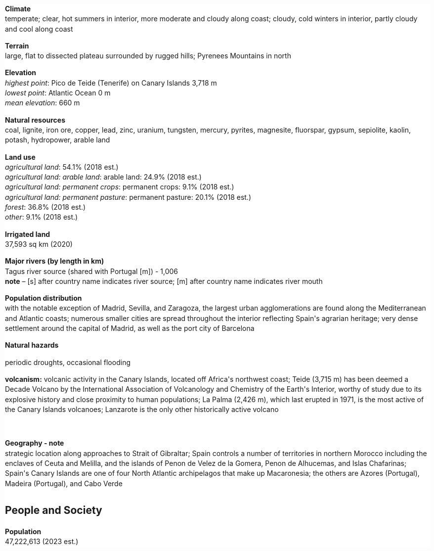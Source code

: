 **Climate**<br>
temperate; clear, hot summers in interior, more moderate and cloudy along coast; cloudy, cold winters in interior, partly cloudy and cool along coast<br>

**Terrain**<br>
large, flat to dissected plateau surrounded by rugged hills; Pyrenees Mountains in north<br>

**Elevation**<br>
_highest point_: Pico de Teide (Tenerife) on Canary Islands 3,718 m<br>
_lowest point_: Atlantic Ocean 0 m<br>
_mean elevation_: 660 m<br>

**Natural resources**<br>
coal, lignite, iron ore, copper, lead, zinc, uranium, tungsten, mercury, pyrites, magnesite, fluorspar, gypsum, sepiolite, kaolin, potash, hydropower, arable land<br>

**Land use**<br>
_agricultural land_: 54.1% (2018 est.)<br>
_agricultural land: arable land_: arable land: 24.9% (2018 est.)<br>
_agricultural land: permanent crops_: permanent crops: 9.1% (2018 est.)<br>
_agricultural land: permanent pasture_: permanent pasture: 20.1% (2018 est.)<br>
_forest_: 36.8% (2018 est.)<br>
_other_: 9.1% (2018 est.)<br>

**Irrigated land**<br>
37,593 sq km (2020)<br>

**Major rivers (by length in km)**<br>
Tagus river source (shared with Portugal [m]) - 1,006<br><strong>note</strong> – [s] after country name indicates river source; [m] after country name indicates river mouth<br>

**Population distribution**<br>
with the notable exception of Madrid, Sevilla, and Zaragoza, the largest urban agglomerations are found along the Mediterranean and Atlantic coasts; numerous smaller cities are spread throughout the interior reflecting Spain's agrarian heritage; very dense settlement around the capital of Madrid, as well as the port city of Barcelona<br>

**Natural hazards**<br>
<p>periodic droughts, occasional flooding</p><p><strong>volcanism:</strong> volcanic activity in the Canary Islands, located off Africa's northwest coast; Teide (3,715 m) has been deemed a Decade Volcano by the International Association of Volcanology and Chemistry of the Earth's Interior, worthy of study due to its explosive history and close proximity to human populations; La Palma (2,426 m), which last erupted in 1971, is the most active of the Canary Islands volcanoes; Lanzarote is the only other historically active volcano</p><br>

**Geography - note**<br>
strategic location along approaches to Strait of Gibraltar; Spain controls a number of territories in northern Morocco including the enclaves of Ceuta and Melilla, and the islands of Penon de Velez de la Gomera, Penon de Alhucemas, and Islas Chafarinas; Spain's Canary Islands are one of four North Atlantic archipelagos that make up Macaronesia; the others are Azores (Portugal), Madeira (Portugal), and Cabo Verde<br>

## People and Society

**Population**<br>
47,222,613 (2023 est.)<br>
